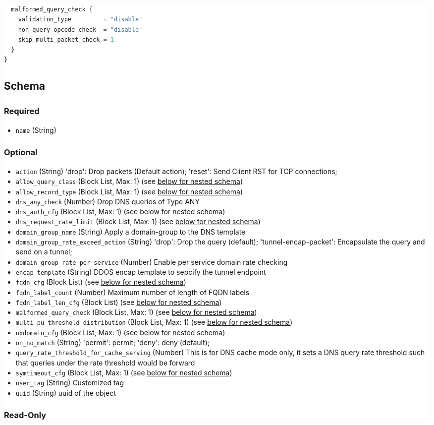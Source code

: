 ```terraform
  malformed_query_check {
    validation_type         = "disable"
    non_query_opcode_check  = "disable"
    skip_multi_packet_check = 1
  }
}
```


## Schema

### Required

- `name` (String)

### Optional

- `action` (String) 'drop': Drop packets (Default action); 'reset': Send Client RST for TCP connections;
- `allow_query_class` (Block List, Max: 1) (see [below for nested schema](#nestedblock--allow_query_class))
- `allow_record_type` (Block List, Max: 1) (see [below for nested schema](#nestedblock--allow_record_type))
- `dns_any_check` (Number) Drop DNS queries of Type ANY
- `dns_auth_cfg` (Block List, Max: 1) (see [below for nested schema](#nestedblock--dns_auth_cfg))
- `dns_request_rate_limit` (Block List, Max: 1) (see [below for nested schema](#nestedblock--dns_request_rate_limit))
- `domain_group_name` (String) Apply a domain-group to the DNS template
- `domain_group_rate_exceed_action` (String) 'drop': Drop the query (default); 'tunnel-encap-packet': Encapsulate the query and send on a tunnel;
- `domain_group_rate_per_service` (Number) Enable per service domain rate checking
- `encap_template` (String) DDOS encap template to sepcify the tunnel endpoint
- `fqdn_cfg` (Block List) (see [below for nested schema](#nestedblock--fqdn_cfg))
- `fqdn_label_count` (Number) Maximum number of length of FQDN labels
- `fqdn_label_len_cfg` (Block List) (see [below for nested schema](#nestedblock--fqdn_label_len_cfg))
- `malformed_query_check` (Block List, Max: 1) (see [below for nested schema](#nestedblock--malformed_query_check))
- `multi_pu_threshold_distribution` (Block List, Max: 1) (see [below for nested schema](#nestedblock--multi_pu_threshold_distribution))
- `nxdomain_cfg` (Block List, Max: 1) (see [below for nested schema](#nestedblock--nxdomain_cfg))
- `on_no_match` (String) 'permit': permit; 'deny': deny (default);
- `query_rate_threshold_for_cache_serving` (Number) This is for DNS cache mode only, it sets a DNS query rate threshold such that queries under the rate threshold would be forward
- `symtimeout_cfg` (Block List, Max: 1) (see [below for nested schema](#nestedblock--symtimeout_cfg))
- `user_tag` (String) Customized tag
- `uuid` (String) uuid of the object

### Read-Only
